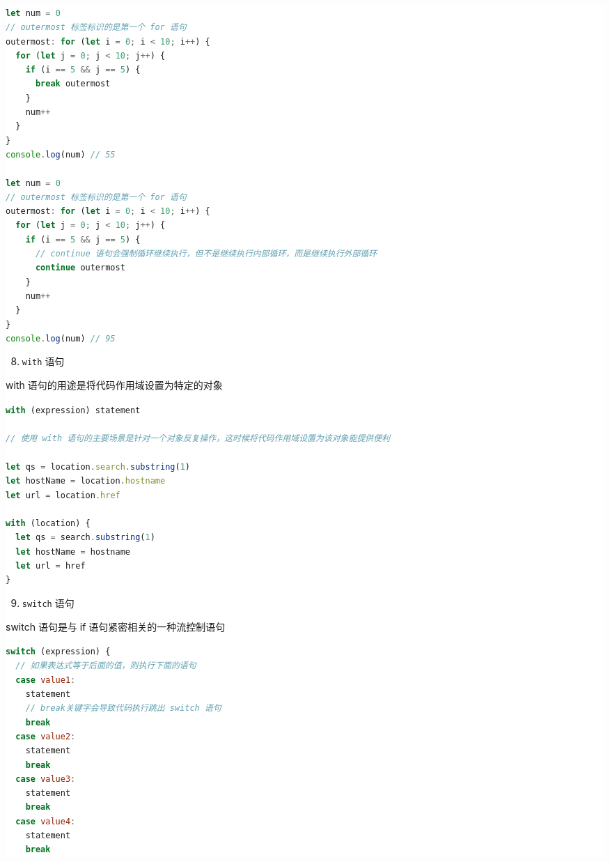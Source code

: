 ```js
let num = 0
// outermost 标签标识的是第一个 for 语句
outermost: for (let i = 0; i < 10; i++) {
  for (let j = 0; j < 10; j++) {
    if (i == 5 && j == 5) {
      break outermost
    }
    num++
  }
}
console.log(num) // 55

let num = 0
// outermost 标签标识的是第一个 for 语句
outermost: for (let i = 0; i < 10; i++) {
  for (let j = 0; j < 10; j++) {
    if (i == 5 && j == 5) {
      // continue 语句会强制循环继续执行，但不是继续执行内部循环，而是继续执行外部循环
      continue outermost
    }
    num++
  }
}
console.log(num) // 95
```

8. `with` 语句

with 语句的用途是将代码作用域设置为特定的对象

```js
with (expression) statement

// 使用 with 语句的主要场景是针对一个对象反复操作，这时候将代码作用域设置为该对象能提供便利

let qs = location.search.substring(1)
let hostName = location.hostname
let url = location.href

with (location) {
  let qs = search.substring(1)
  let hostName = hostname
  let url = href
}
```

9. `switch` 语句

switch 语句是与 if 语句紧密相关的一种流控制语句

```js
switch (expression) {
  // 如果表达式等于后面的值，则执行下面的语句
  case value1:
    statement
    // break关键字会导致代码执行跳出 switch 语句
    break
  case value2:
    statement
    break
  case value3:
    statement
    break
  case value4:
    statement
    break
```